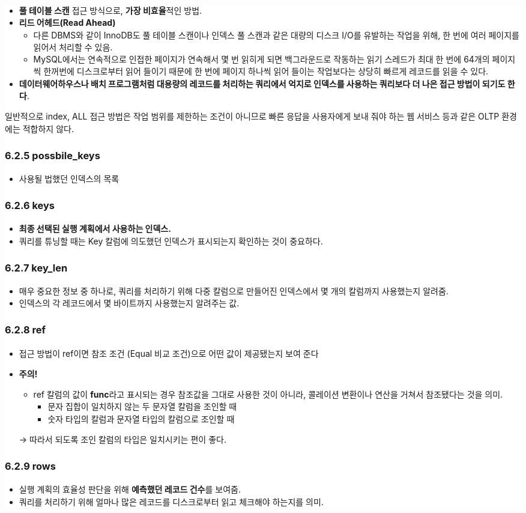 - **풀 테이블 스캔** 접근 방식으로, **가장 비효율**적인 방법.
- **리드 어헤드(Read Ahead)**
    - 다른 DBMS와 같이 InnoDB도 풀 테이블 스캔이나 인덱스 풀 스캔과 같은 대량의 디스크 I/O를 유발하는 작업을 위해, 한 번에 여러 페이지를 읽어서 처리할 수 있음.
    - MySQL에서는 연속적으로 인접한 페이지가 연속해서 몇 번 읽히게 되면 백그라운드로 작동하는 읽기 스레드가 최대 한 번에 64개의 페이지씩 한꺼번에 디스크로부터 읽어 들이기 때문에 한 번에 페이지 하나씩 읽어 들이는 작업보다는 상당히 빠르게 레코드를 읽을 수 있다.
- **데이터웨어하우스나 배치 프로그램처럼 대용량의 레코드를 처리하는 쿼리에서 억지로 인덱스를 사용하는 쿼리보다 더 나은 접근 방법이 되기도 한다**.

일반적으로 index, ALL 접근 방법은 작업 범위를 제한하는 조건이 아니므로 빠른 응답을 사용자에게 보내 줘야 하는 웹 서비스 등과 같은 OLTP 환경에는 적합하지 않다.

### 6.2.5 **possbile_keys**

- 사용될 법했던 인덱스의 목록

### 6.2.6 **keys**

- **최종 선택된 실행 계획에서 사용하는 인덱스.**
- 쿼리를 튜닝할 때는 Key 칼럼에 의도했던 인덱스가 표시되는지 확인하는 것이 중요하다.

### 6.2.7 **key_len**

- 매우 중요한 정보 중 하나로, 쿼리를 처리하기 위해 다중 칼럼으로 만들어진 인덱스에서 몇 개의 칼럼까지 사용했는지 알려줌.
- 인덱스의 각 레코드에서 몇 바이트까지 사용했는지 알려주는 값.

### 6.2.8 **ref**

- 접근 방법이 ref이면 참조 조건 (Equal 비교 조건)으로 어떤 값이 제공됐는지 보여 준다

- **주의!**

    - ref 칼럼의 값이 **func**라고 표시되는 경우 참조값을 그대로 사용한 것이 아니라,
      콜레이션 변환이나 연산을 거쳐서 참조됐다는 것을 의미.
        - 문자 집합이 일치하지 않는 두 문자열 칼럼을 조인할 때
        - 숫자 타입의 칼럼과 문자열 타입의 칼럼으로 조인할 때

  → 따라서 되도록 조인 칼럼의 타입은 일치시키는 편이 좋다.

### 6.2.9 **rows**

- 실행 계획의 효율성 판단을 위해 **예측했던 레코드 건수**를 보여줌.
- 쿼리를 처리하기 위해 얼마나 많은 레코드를 디스크로부터 읽고 체크해야 하는지를 의미.

